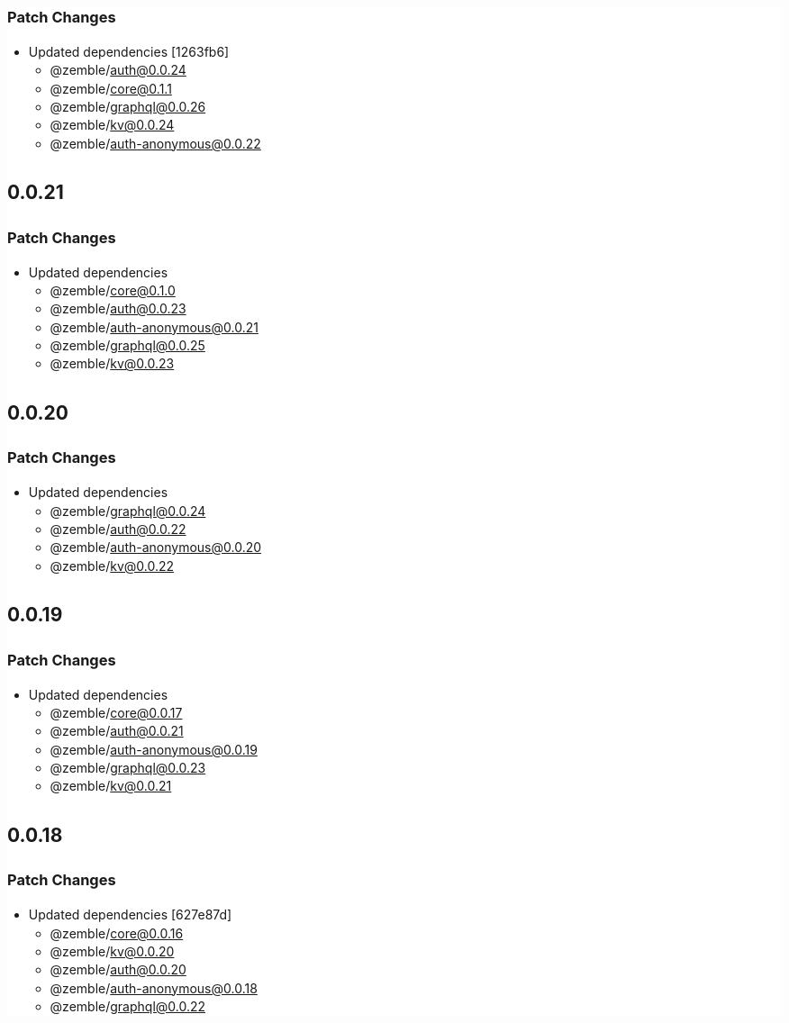 ### Patch Changes

- Updated dependencies [1263fb6]
  - @zemble/auth@0.0.24
  - @zemble/core@0.1.1
  - @zemble/graphql@0.0.26
  - @zemble/kv@0.0.24
  - @zemble/auth-anonymous@0.0.22

## 0.0.21

### Patch Changes

- Updated dependencies
  - @zemble/core@0.1.0
  - @zemble/auth@0.0.23
  - @zemble/auth-anonymous@0.0.21
  - @zemble/graphql@0.0.25
  - @zemble/kv@0.0.23

## 0.0.20

### Patch Changes

- Updated dependencies
  - @zemble/graphql@0.0.24
  - @zemble/auth@0.0.22
  - @zemble/auth-anonymous@0.0.20
  - @zemble/kv@0.0.22

## 0.0.19

### Patch Changes

- Updated dependencies
  - @zemble/core@0.0.17
  - @zemble/auth@0.0.21
  - @zemble/auth-anonymous@0.0.19
  - @zemble/graphql@0.0.23
  - @zemble/kv@0.0.21

## 0.0.18

### Patch Changes

- Updated dependencies [627e87d]
  - @zemble/core@0.0.16
  - @zemble/kv@0.0.20
  - @zemble/auth@0.0.20
  - @zemble/auth-anonymous@0.0.18
  - @zemble/graphql@0.0.22
